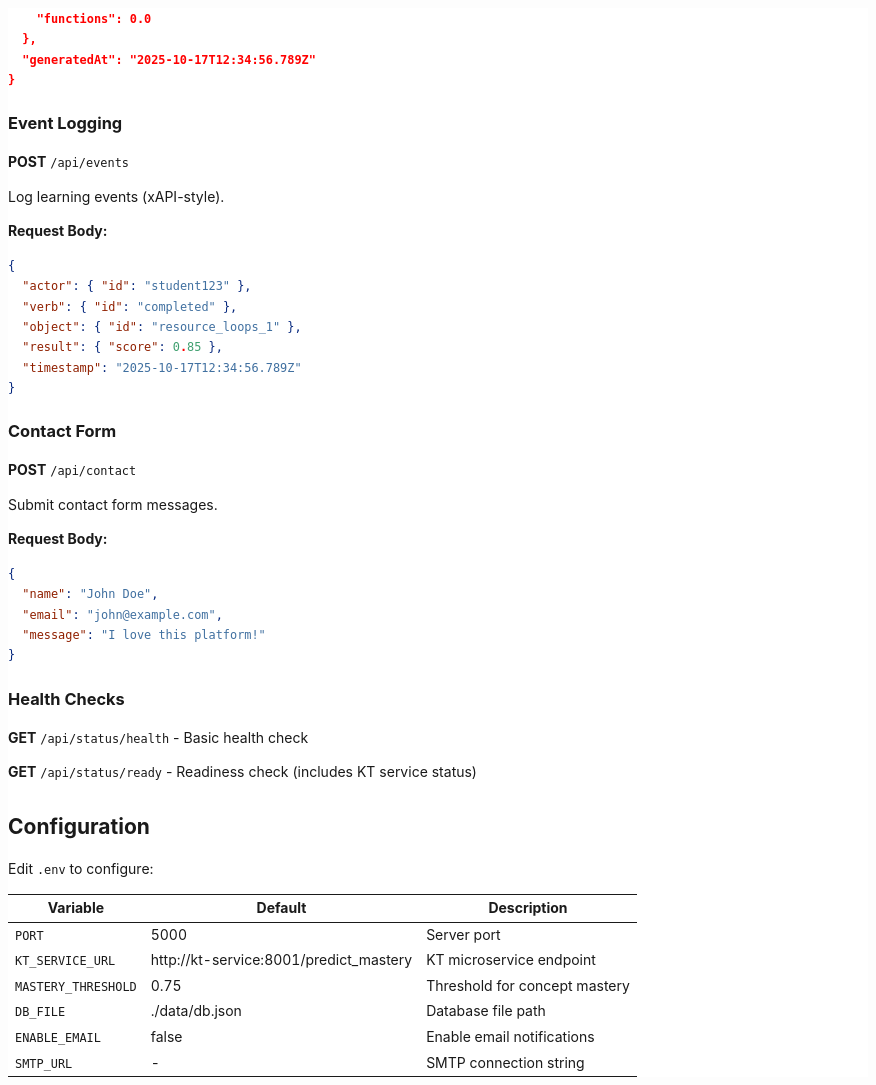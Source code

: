 ```json
    "functions": 0.0
  },
  "generatedAt": "2025-10-17T12:34:56.789Z"
}
```

### Event Logging

**POST** `/api/events`

Log learning events (xAPI-style).

**Request Body:**
```json
{
  "actor": { "id": "student123" },
  "verb": { "id": "completed" },
  "object": { "id": "resource_loops_1" },
  "result": { "score": 0.85 },
  "timestamp": "2025-10-17T12:34:56.789Z"
}
```

### Contact Form

**POST** `/api/contact`

Submit contact form messages.

**Request Body:**
```json
{
  "name": "John Doe",
  "email": "john@example.com",
  "message": "I love this platform!"
}
```

### Health Checks

**GET** `/api/status/health` - Basic health check

**GET** `/api/status/ready` - Readiness check (includes KT service status)

## Configuration

Edit `.env` to configure:

| Variable | Default | Description |
|----------|---------|-------------|
| `PORT` | 5000 | Server port |
| `KT_SERVICE_URL` | http://kt-service:8001/predict_mastery | KT microservice endpoint |
| `MASTERY_THRESHOLD` | 0.75 | Threshold for concept mastery |
| `DB_FILE` | ./data/db.json | Database file path |
| `ENABLE_EMAIL` | false | Enable email notifications |
| `SMTP_URL` | - | SMTP connection string |
